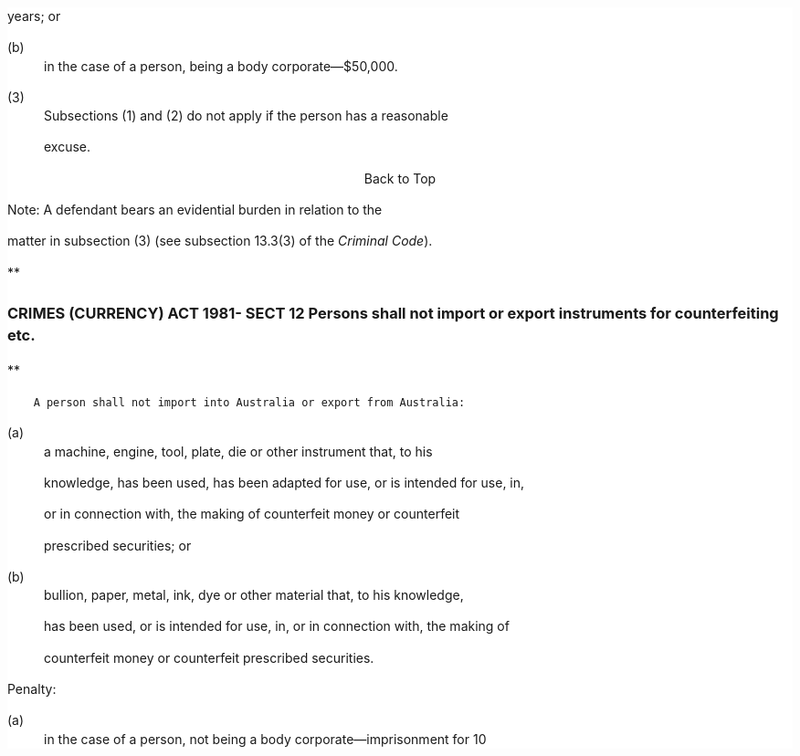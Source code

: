 years; or</dd>

<dt>(b)</dt><dd>in the case of a person, being a body corporate&#151;$50,000.

</dd>

</dl></dl></dl>

<dl compact="">

<dt>(3)</dt><dd>Subsections&#160;(1) and (2) do not apply if the person has a reasonable

excuse.

</dd> </dl>

<center>Back to Top</center>

<dl compact=""><dl compact="">

Note:	A defendant bears an evidential burden in relation to the

matter in subsection&#160;(3) (see subsection 13.3(3) of the _Criminal Code_).

 </dl></dl>

**

###  CRIMES (CURRENCY) ACT 1981- SECT 12  Persons shall not import or export instruments for counterfeiting etc. 
**

<dl compact="">

		A person shall not import into Australia or export from Australia:

 </dl>

<dl compact=""><dl compact=""><dl compact="">

<dt>(a)</dt><dd>a machine, engine, tool, plate, die or other instrument that, to his

knowledge, has been used, has been adapted for use, or is intended for use, in,

or in connection with, the making of counterfeit money or counterfeit

prescribed securities; or</dd>

<dt>(b)</dt><dd>bullion, paper, metal, ink, dye or other material that, to his knowledge,

has been used, or is intended for use, in, or in connection with, the making of

counterfeit money or counterfeit prescribed securities.

</dd>

</dl></dl></dl>

Penalty:

<dl compact=""><dl compact=""><dl compact="">

<dt>(a)</dt><dd>in the case of a person, not being a body corporate&#151;imprisonment for 10
